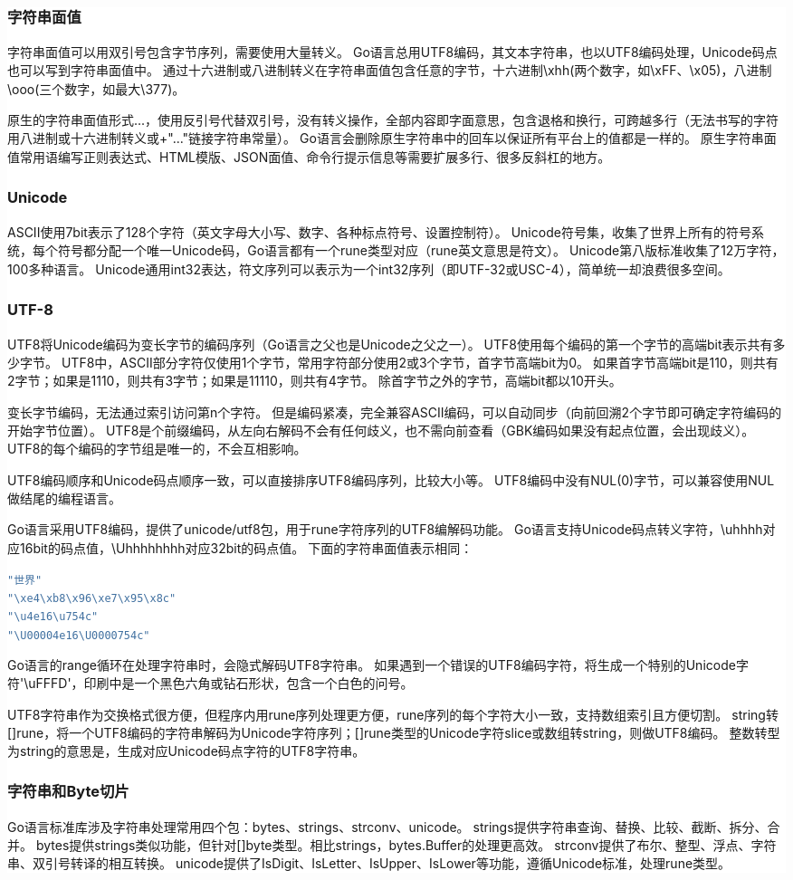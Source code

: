 ### 字符串面值
字符串面值可以用双引号包含字节序列，需要使用大量转义。
Go语言总用UTF8编码，其文本字符串，也以UTF8编码处理，Unicode码点也可以写到字符串面值中。
通过十六进制或八进制转义在字符串面值包含任意的字节，十六进制\xhh(两个数字，如\xFF、\x05)，八进制\ooo(三个数字，如最大\377)。

原生的字符串面值形式...，使用反引号代替双引号，没有转义操作，全部内容即字面意思，包含退格和换行，可跨越多行（无法书写的字符用八进制或十六进制转义或+"..."链接字符串常量）。
Go语言会删除原生字符串中的回车以保证所有平台上的值都是一样的。
原生字符串面值常用语编写正则表达式、HTML模版、JSON面值、命令行提示信息等需要扩展多行、很多反斜杠的地方。

### Unicode
ASCII使用7bit表示了128个字符（英文字母大小写、数字、各种标点符号、设置控制符）。
Unicode符号集，收集了世界上所有的符号系统，每个符号都分配一个唯一Unicode码，Go语言都有一个rune类型对应（rune英文意思是符文）。
Unicode第八版标准收集了12万字符，100多种语言。
Unicode通用int32表达，符文序列可以表示为一个int32序列（即UTF-32或USC-4），简单统一却浪费很多空间。

### UTF-8
UTF8将Unicode编码为变长字节的编码序列（Go语言之父也是Unicode之父之一）。
UTF8使用每个编码的第一个字节的高端bit表示共有多少字节。
UTF8中，ASCII部分字符仅使用1个字节，常用字符部分使用2或3个字节，首字节高端bit为0。
如果首字节高端bit是110，则共有2字节；如果是1110，则共有3字节；如果是11110，则共有4字节。
除首字节之外的字节，高端bit都以10开头。

变长字节编码，无法通过索引访问第n个字符。
但是编码紧凑，完全兼容ASCII编码，可以自动同步（向前回溯2个字节即可确定字符编码的开始字节位置）。
UTF8是个前缀编码，从左向右解码不会有任何歧义，也不需向前查看（GBK编码如果没有起点位置，会出现歧义）。
UTF8的每个编码的字节组是唯一的，不会互相影响。

UTF8编码顺序和Unicode码点顺序一致，可以直接排序UTF8编码序列，比较大小等。
UTF8编码中没有NUL(0)字节，可以兼容使用NUL做结尾的编程语言。

Go语言采用UTF8编码，提供了unicode/utf8包，用于rune字符序列的UTF8编解码功能。
Go语言支持Unicode码点转义字符，\uhhhh对应16bit的码点值，\Uhhhhhhhh对应32bit的码点值。
下面的字符串面值表示相同：
```go
"世界"
"\xe4\xb8\x96\xe7\x95\x8c"
"\u4e16\u754c"
"\U00004e16\U0000754c"
```

Go语言的range循环在处理字符串时，会隐式解码UTF8字符串。
如果遇到一个错误的UTF8编码字符，将生成一个特别的Unicode字符'\uFFFD'，印刷中是一个黑色六角或钻石形状，包含一个白色的问号。

UTF8字符串作为交换格式很方便，但程序内用rune序列处理更方便，rune序列的每个字符大小一致，支持数组索引且方便切割。
string转[]rune，将一个UTF8编码的字符串解码为Unicode字符序列；[]rune类型的Unicode字符slice或数组转string，则做UTF8编码。
整数转型为string的意思是，生成对应Unicode码点字符的UTF8字符串。

### 字符串和Byte切片
Go语言标准库涉及字符串处理常用四个包：bytes、strings、strconv、unicode。
strings提供字符串查询、替换、比较、截断、拆分、合并。
bytes提供strings类似功能，但针对[]byte类型。相比strings，bytes.Buffer的处理更高效。
strconv提供了布尔、整型、浮点、字符串、双引号转译的相互转换。
unicode提供了IsDigit、IsLetter、IsUpper、IsLower等功能，遵循Unicode标准，处理rune类型。
